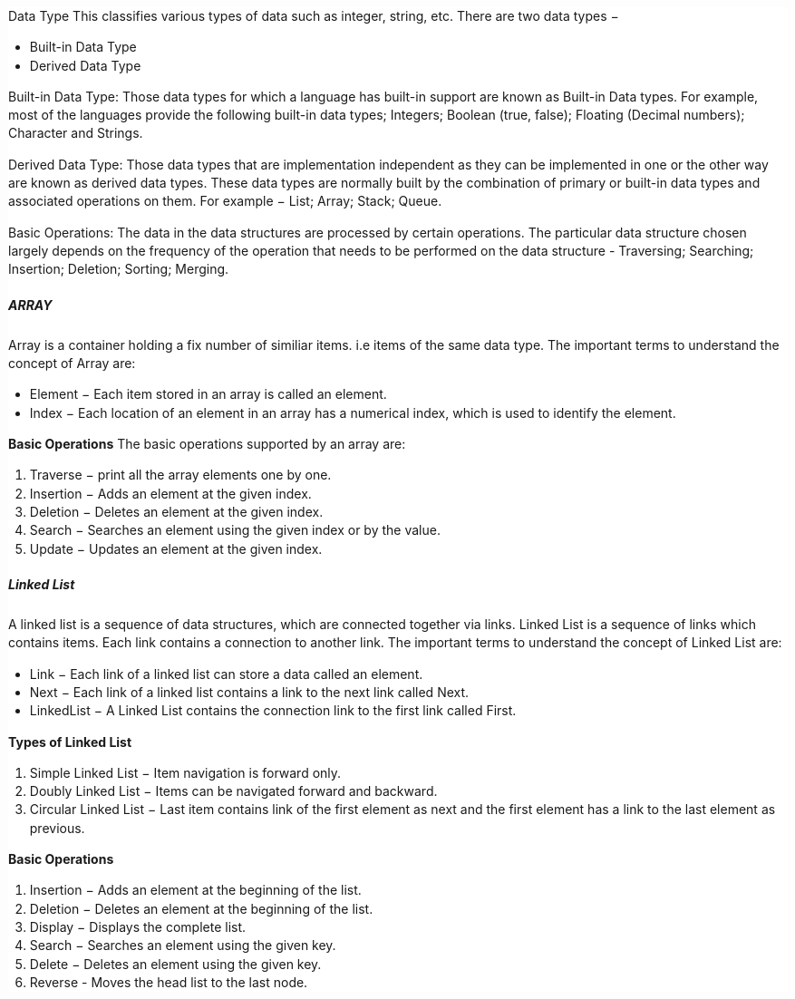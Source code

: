 Data Type
This classifies various types of data such as integer, string, etc. There are two data types −
- Built-in Data Type
- Derived Data Type

Built-in Data Type:
Those data types for which a language has built-in support are known as Built-in Data types. For example, most of the languages provide the following built-in data types; Integers; Boolean (true, false); Floating (Decimal numbers); Character and Strings. 

Derived Data Type:
Those data types that are implementation independent as they can be implemented in one or the other way are known as derived data types. These data types are normally built by the combination of primary or built-in data types and associated operations on them. For example − List; Array; Stack; Queue.

Basic Operations:
The data in the data structures are processed by certain operations. The particular data structure chosen largely depends on the frequency of the operation that needs to be performed on the data structure - Traversing; Searching; Insertion; Deletion; Sorting; Merging.

##### ARRAY

Array is a container holding a fix number of similiar items. i.e items of the same data type. The important terms to understand the concept of Array are:
- Element − Each item stored in an array is called an element.
- Index − Each location of an element in an array has a numerical index, which is used to identify the element.

__Basic Operations__
The basic operations supported by an array are:
1. Traverse − print all the array elements one by one.
2. Insertion − Adds an element at the given index.
3. Deletion − Deletes an element at the given index.
4. Search − Searches an element using the given index or by the value.
5. Update − Updates an element at the given index.

##### Linked List
A linked list is a sequence of data structures, which are connected together via links.
Linked List is a sequence of links which contains items. Each link contains a connection to another link. The important terms to understand the concept of Linked List are:
- Link − Each link of a linked list can store a data called an element.
- Next − Each link of a linked list contains a link to the next link called Next.
- LinkedList − A Linked List contains the connection link to the first link called First.

__Types of Linked List__
1. Simple Linked List − Item navigation is forward only.
2. Doubly Linked List − Items can be navigated forward and backward.
3. Circular Linked List − Last item contains link of the first element as next and the first element has a link to the last element as previous.

__Basic Operations__
1. Insertion − Adds an element at the beginning of the list.
2. Deletion − Deletes an element at the beginning of the list.
3. Display − Displays the complete list.
4. Search − Searches an element using the given key.
5. Delete − Deletes an element using the given key.
6. Reverse - Moves the head list to the last node.

